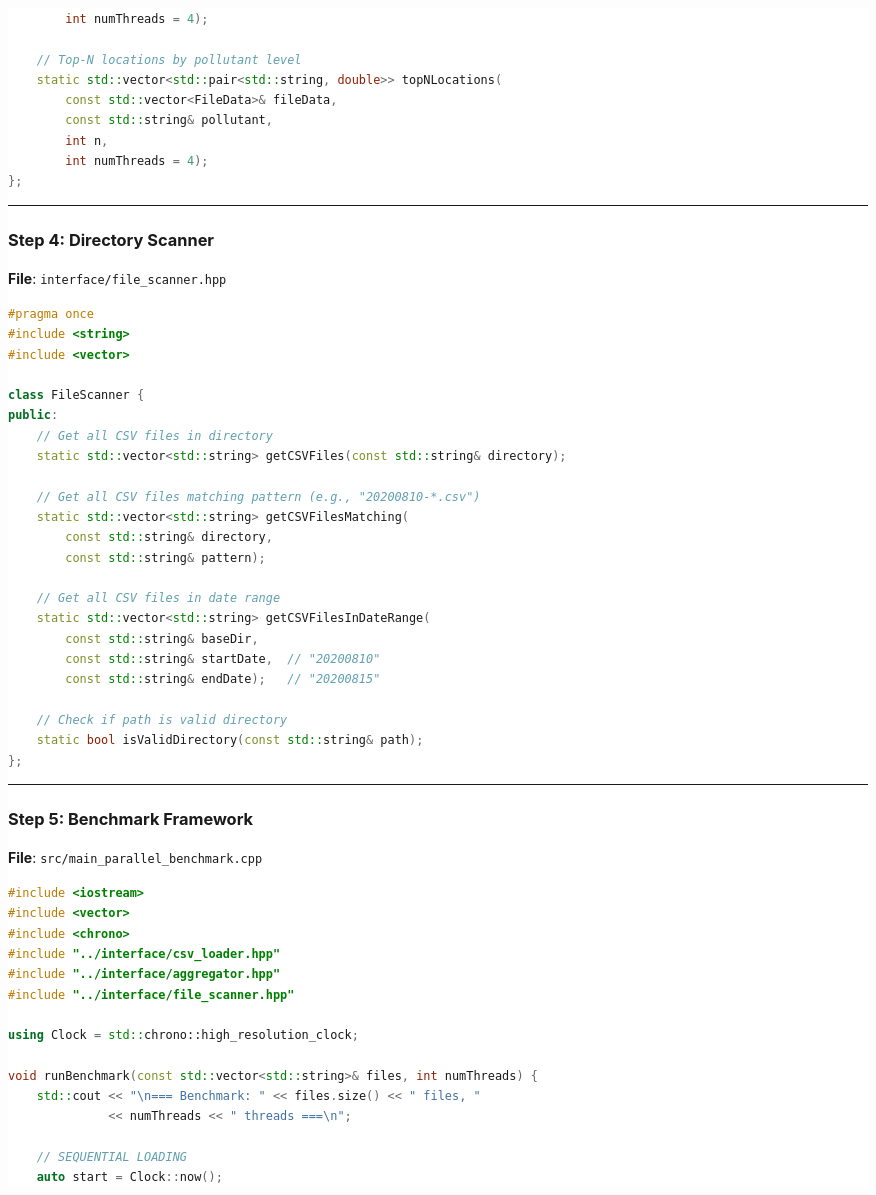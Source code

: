 ```cpp
        int numThreads = 4);
    
    // Top-N locations by pollutant level
    static std::vector<std::pair<std::string, double>> topNLocations(
        const std::vector<FileData>& fileData,
        const std::string& pollutant,
        int n,
        int numThreads = 4);
};
```

---

### Step 4: Directory Scanner

**File**: `interface/file_scanner.hpp`

```cpp
#pragma once
#include <string>
#include <vector>

class FileScanner {
public:
    // Get all CSV files in directory
    static std::vector<std::string> getCSVFiles(const std::string& directory);
    
    // Get all CSV files matching pattern (e.g., "20200810-*.csv")
    static std::vector<std::string> getCSVFilesMatching(
        const std::string& directory,
        const std::string& pattern);
    
    // Get all CSV files in date range
    static std::vector<std::string> getCSVFilesInDateRange(
        const std::string& baseDir,
        const std::string& startDate,  // "20200810"
        const std::string& endDate);   // "20200815"
    
    // Check if path is valid directory
    static bool isValidDirectory(const std::string& path);
};
```

---

### Step 5: Benchmark Framework

**File**: `src/main_parallel_benchmark.cpp`

```cpp
#include <iostream>
#include <vector>
#include <chrono>
#include "../interface/csv_loader.hpp"
#include "../interface/aggregator.hpp"
#include "../interface/file_scanner.hpp"

using Clock = std::chrono::high_resolution_clock;

void runBenchmark(const std::vector<std::string>& files, int numThreads) {
    std::cout << "\n=== Benchmark: " << files.size() << " files, " 
              << numThreads << " threads ===\n";
    
    // SEQUENTIAL LOADING
    auto start = Clock::now();
```